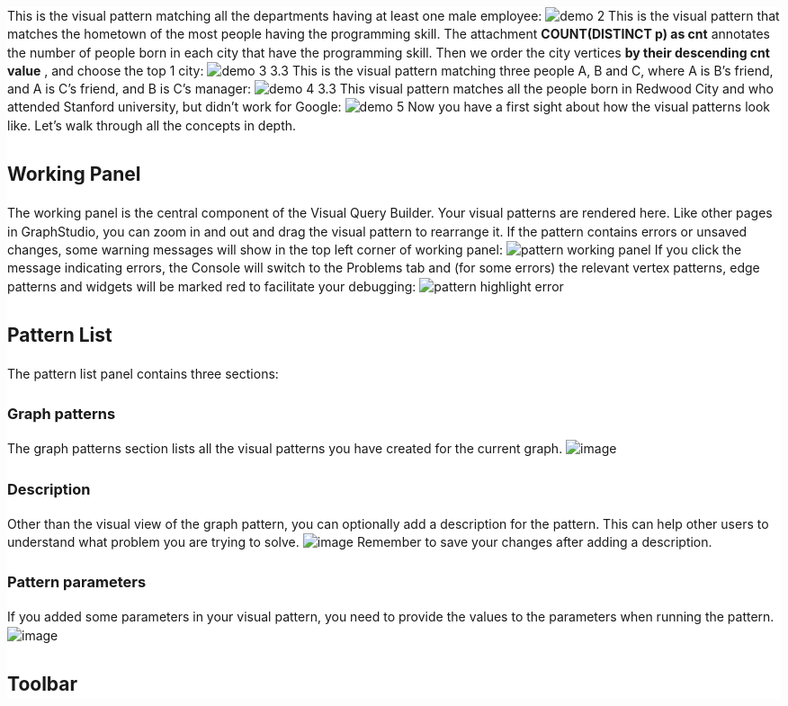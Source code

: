 This is the visual pattern matching all the departments having at least one male employee:
![demo 2](https://docs.tigergraph.com/gui/3.9/graphstudio/_images/demo_2.png)
This is the visual pattern that matches the hometown of the most people having the programming skill. The attachment **COUNT(DISTINCT p) as cnt** annotates the number of people born in each city that have the programming skill. Then we order the city vertices **by their descending cnt value** , and choose the top 1 city:
![demo 3 3.3](https://docs.tigergraph.com/gui/3.9/graphstudio/_images/demo_3_3.3.png)
This is the visual pattern matching three people A, B and C, where A is B’s friend, and A is C’s friend, and B is C’s manager:
![demo 4 3.3](https://docs.tigergraph.com/gui/3.9/graphstudio/_images/demo_4_3.3.png)
This visual pattern matches all the people born in Redwood City and who attended Stanford university, but didn’t work for Google:
![demo 5](https://docs.tigergraph.com/gui/3.9/graphstudio/_images/demo_5.png)
Now you have a first sight about how the visual patterns look like. Let’s walk through all the concepts in depth.
## [](https://docs.tigergraph.com/gui/3.9/graphstudio/build-graph-patterns/visual-query-builder-overview#_working_panel)Working Panel
The working panel is the central component of the Visual Query Builder. Your visual patterns are rendered here.
Like other pages in GraphStudio, you can zoom in and out and drag the visual pattern to rearrange it. If the pattern contains errors or unsaved changes, some warning messages will show in the top left corner of working panel:
![pattern working panel](https://docs.tigergraph.com/gui/3.9/graphstudio/_images/pattern-working-panel.png)
If you click the message indicating errors, the Console will switch to the Problems tab and (for some errors) the relevant vertex patterns, edge patterns and widgets will be marked red to facilitate your debugging:
![pattern highlight error](https://docs.tigergraph.com/gui/3.9/graphstudio/_images/pattern-highlight-error.png)
## [](https://docs.tigergraph.com/gui/3.9/graphstudio/build-graph-patterns/visual-query-builder-overview#_pattern_list)Pattern List
The pattern list panel contains three sections:
### [](https://docs.tigergraph.com/gui/3.9/graphstudio/build-graph-patterns/visual-query-builder-overview#_graph_patterns)Graph patterns
The graph patterns section lists all the visual patterns you have created for the current graph.
![image](https://docs.tigergraph.com/gui/3.9/graphstudio/_images/pattern-list.png)
### [](https://docs.tigergraph.com/gui/3.9/graphstudio/build-graph-patterns/visual-query-builder-overview#_description)Description
Other than the visual view of the graph pattern, you can optionally add a description for the pattern. This can help other users to understand what problem you are trying to solve.
![image](https://docs.tigergraph.com/gui/3.9/graphstudio/_images/graph-pattern-description.png)
Remember to save your changes after adding a description.
### [](https://docs.tigergraph.com/gui/3.9/graphstudio/build-graph-patterns/visual-query-builder-overview#_pattern_parameters)Pattern parameters
If you added some parameters in your visual pattern, you need to provide the values to the parameters when running the pattern.
![image](https://docs.tigergraph.com/gui/3.9/graphstudio/_images/pattern-params.png)
## [](https://docs.tigergraph.com/gui/3.9/graphstudio/build-graph-patterns/visual-query-builder-overview#_toolbar)Toolbar
